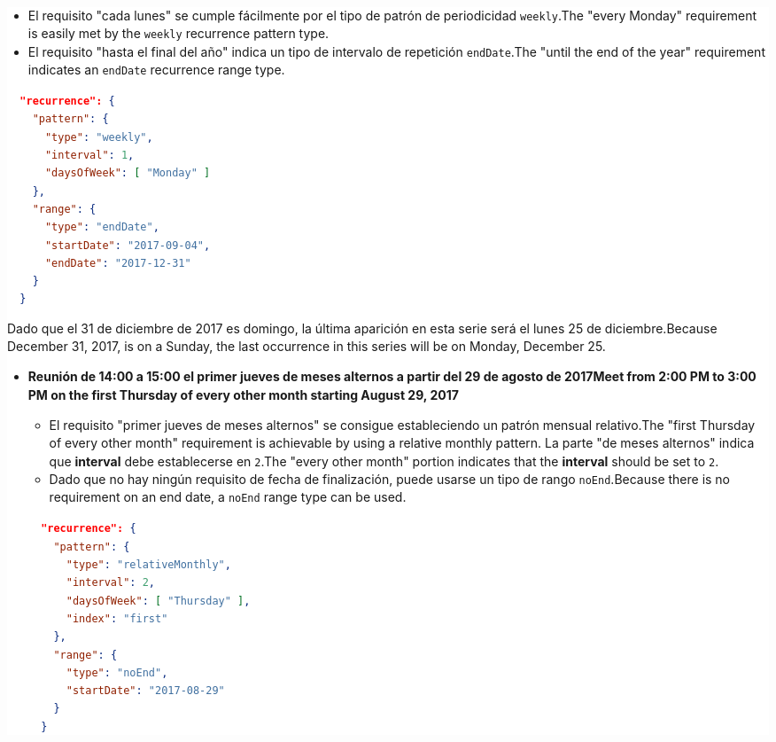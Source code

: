   - <span data-ttu-id="d2a7a-332">El requisito "cada lunes" se cumple fácilmente por el tipo de patrón de periodicidad `weekly`.</span><span class="sxs-lookup"><span data-stu-id="d2a7a-332">The "every Monday" requirement is easily met by the `weekly` recurrence pattern type.</span></span>
  - <span data-ttu-id="d2a7a-333">El requisito "hasta el final del año" indica un tipo de intervalo de repetición `endDate`.</span><span class="sxs-lookup"><span data-stu-id="d2a7a-333">The "until the end of the year" requirement indicates an `endDate` recurrence range type.</span></span>

  ```json
    "recurrence": {
      "pattern": {
        "type": "weekly",
        "interval": 1,
        "daysOfWeek": [ "Monday" ]
      },
      "range": {
        "type": "endDate",
        "startDate": "2017-09-04",
        "endDate": "2017-12-31"
      }
    }
  ```

  <span data-ttu-id="d2a7a-334">Dado que el 31 de diciembre de 2017 es domingo, la última aparición en esta serie será el lunes 25 de diciembre.</span><span class="sxs-lookup"><span data-stu-id="d2a7a-334">Because December 31, 2017, is on a Sunday, the last occurrence in this series will be on Monday, December 25.</span></span>

- <span data-ttu-id="d2a7a-335">**Reunión de 14:00 a 15:00 el primer jueves de meses alternos a partir del 29 de agosto de 2017**</span><span class="sxs-lookup"><span data-stu-id="d2a7a-335">**Meet from 2:00 PM to 3:00 PM on the first Thursday of every other month starting August 29, 2017**</span></span>

  - <span data-ttu-id="d2a7a-336">El requisito "primer jueves de meses alternos" se consigue estableciendo un patrón mensual relativo.</span><span class="sxs-lookup"><span data-stu-id="d2a7a-336">The "first Thursday of every other month" requirement is achievable by using a relative monthly pattern.</span></span> <span data-ttu-id="d2a7a-337">La parte "de meses alternos" indica que **interval** debe establecerse en `2`.</span><span class="sxs-lookup"><span data-stu-id="d2a7a-337">The "every other month" portion indicates that the **interval** should be set to `2`.</span></span>
  - <span data-ttu-id="d2a7a-338">Dado que no hay ningún requisito de fecha de finalización, puede usarse un tipo de rango `noEnd`.</span><span class="sxs-lookup"><span data-stu-id="d2a7a-338">Because there is no requirement on an end date, a `noEnd` range type can be used.</span></span>

  ```json
    "recurrence": {
      "pattern": {
        "type": "relativeMonthly",
        "interval": 2,
        "daysOfWeek": [ "Thursday" ],
        "index": "first"
      },
      "range": {
        "type": "noEnd",
        "startDate": "2017-08-29"
      }
    }
  ```
